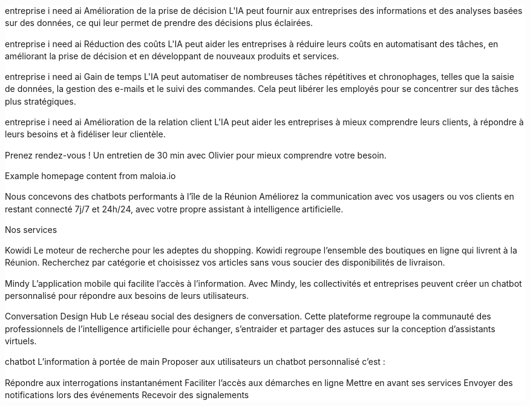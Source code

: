 entreprise i need ai
Amélioration de la prise de décision
L'IA peut fournir aux entreprises des informations et des analyses basées sur des données, ce qui leur permet de prendre des décisions plus éclairées.

entreprise i need ai
Réduction des coûts
L'IA peut aider les entreprises à réduire leurs coûts en automatisant des tâches, en améliorant la prise de décision et en développant de nouveaux produits et services.

entreprise i need ai
Gain de temps
L'IA peut automatiser de nombreuses tâches répétitives et chronophages, telles que la saisie de données, la gestion des e-mails et le suivi des commandes. Cela peut libérer les employés pour se concentrer sur des tâches plus stratégiques.

entreprise i need ai
Amélioration de la relation client
L'IA peut aider les entreprises à mieux comprendre leurs clients, à répondre à leurs besoins et à fidéliser leur clientèle.


Prenez rendez-vous !
Un entretien de 30 min avec Olivier pour mieux comprendre votre besoin.

Example homepage content from maloia.io

Nous concevons des chatbots performants à l’île de la Réunion
Améliorez la communication avec vos usagers ou vos clients en restant connecté 7j/7 et 24h/24, avec votre propre assistant à intelligence artificielle.

Nos services

Kowidi
Le moteur de recherche pour les adeptes du shopping. Kowidi regroupe l’ensemble des boutiques en ligne qui livrent à la Réunion. Recherchez par catégorie et choisissez vos articles sans vous soucier des disponibilités de livraison.


Mindy
L’application mobile qui facilite l’accès à l’information. Avec Mindy, les collectivités et entreprises peuvent créer un chatbot personnalisé pour répondre aux besoins de leurs utilisateurs.


Conversation Design Hub
Le réseau social des designers de conversation. Cette plateforme regroupe la communauté des professionnels de l’intelligence artificielle pour échanger, s’entraider et partager des astuces sur la conception d’assistants virtuels.

chatbot
L’information à portée de main
Proposer aux utilisateurs un chatbot personnalisé c’est :

Répondre aux interrogations instantanément
Faciliter l’accès aux démarches en ligne
Mettre en avant ses services
Envoyer des notifications lors des événements
Recevoir des signalements
